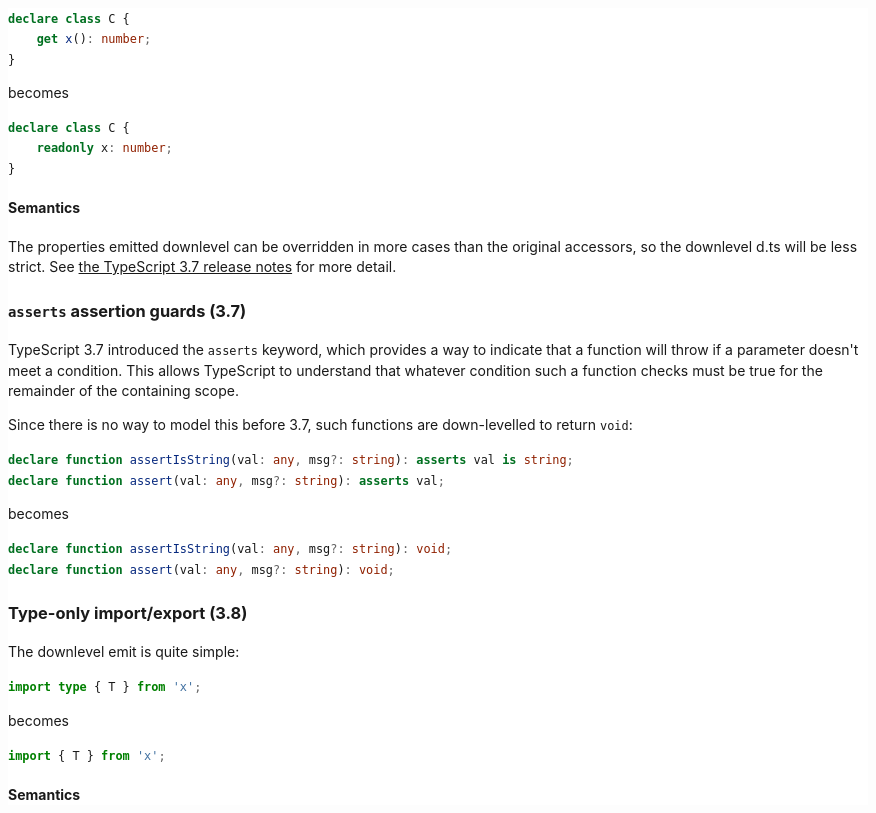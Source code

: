 ```typescript
declare class C {
    get x(): number;
}
```

becomes

```typescript
declare class C {
    readonly x: number;
}
```

#### Semantics

The properties emitted downlevel can be overridden in more cases than
the original accessors, so the downlevel d.ts will be less strict. See
[the TypeScript 3.7 release
notes](https://www.typescriptlang.org/docs/handbook/release-notes/typescript-3-7.html#the-usedefineforclassfields-flag-and-the-declare-property-modifier)
for more detail.

### `asserts` assertion guards (3.7)

TypeScript 3.7 introduced the `asserts` keyword, which provides a way to indicate that a function will throw if a parameter doesn't meet a condition.
This allows TypeScript to understand that whatever condition such a function checks must be true for the remainder of the containing scope.

Since there is no way to model this before 3.7, such functions are down-levelled to return `void`:

```typescript
declare function assertIsString(val: any, msg?: string): asserts val is string;
declare function assert(val: any, msg?: string): asserts val;
```

becomes

```typescript
declare function assertIsString(val: any, msg?: string): void;
declare function assert(val: any, msg?: string): void;
```

### Type-only import/export (3.8)

The downlevel emit is quite simple:

```typescript
import type { T } from 'x';
```

becomes

```typescript
import { T } from 'x';
```

#### Semantics
